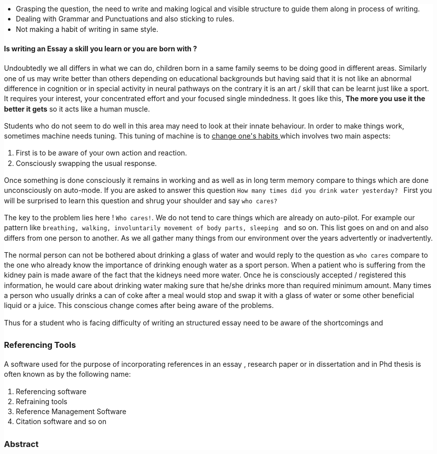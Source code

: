 - Grasping the question, the need to write and making logical and visible structure to guide them along in process of writing.
- Dealing with Grammar and Punctuations and also sticking to rules.
- Not making a habit of writing in same style.

#### Is writing an Essay a skill you learn or you are born with ?

Undoubtedly we all differs in what we can do, children born in a same family seems to be doing good in different areas. Similarly one of us may write better than others depending on  educational backgrounds but having said that it is not like an abnormal difference in cognition or in special activity in neural pathways on the contrary it is an art / skill  that can be learnt just like a sport. It requires your interest, your concentrated effort and your focused single mindedness. It goes like this, **The more you use it the better it gets** so it acts like a human muscle. 

Students who do not seem to do well in this area may need to look at their innate behaviour. In order to make things work, sometimes machine needs tuning. This tuning of machine is to [ change one's habits ](/Add/ref/to/examples) which involves two main aspects:

1. First is to be aware of your own action and reaction.
2. Consciously swapping the usual response. 
 
Once something is done consciously it remains in working and as well as in long term memory compare to things which are done unconsciously on auto-mode. If you are asked to answer this question `How many times did you drink water yesterday? ` First you will be surprised to learn this question and shrug your shoulder and say `who cares?`

The key to the problem lies here !  `Who cares!`. We do not tend to care things which are already on auto-pilot. For example our pattern like `breathing, walking, involuntarily movement of body parts, sleeping ` and so on. This list goes on and on and also differs from one person to another. As we all gather many things from our environment over the years advertently or inadvertently. 

The normal person can not be bothered about drinking a glass of water and would reply to the question as `who cares` compare to the one who already know the importance of drinking enough water as a sport person. When a patient who is suffering from the kidney pain is made aware of the fact that the kidneys need more water. Once he is consciously accepted / registered this information, he would care about drinking water making sure that he/she drinks more than required minimum amount. Many times a person who usually drinks a can of coke after a meal would stop and swap it with a glass of water or some other beneficial liquid or a juice. This conscious change comes after being aware of the problems.

Thus for a student who is facing difficulty of writing an structured essay need to be aware of the shortcomings and 


### Referencing Tools

A software used for the purpose of incorporating references in an essay , research paper or in dissertation and in Phd thesis is often known as by the following name:

1. Referencing software
2. Refraining tools
3. Reference Management Software
4. Citation software and so on

### Abstract
